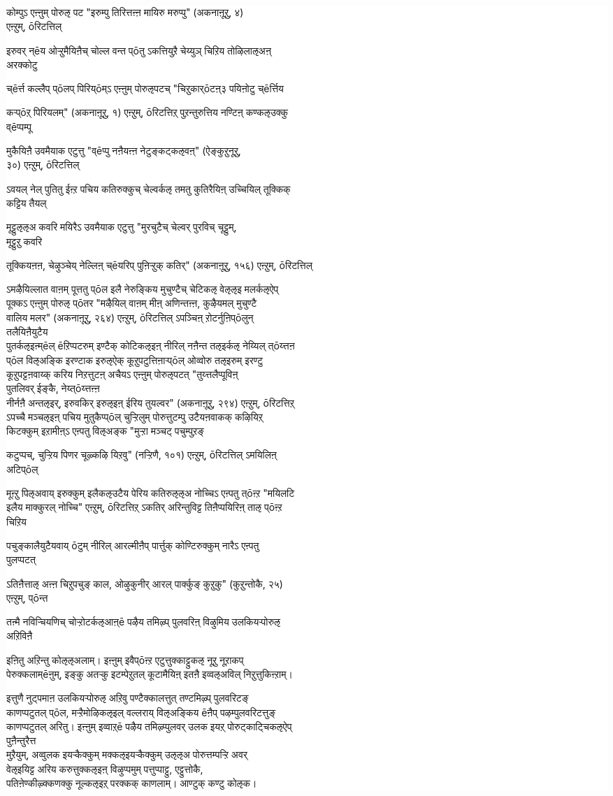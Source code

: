कोम्पुऽ एऩ्ऩुम् पोरुऌ पट "इरुम्पु तिरित्तऩ्ऩ मायिरु मरुप्पु" (अकनाऩूऱु, ४)  
एऩ्ऱुम्, ōरिटत्तिल्   
    
इरुवर् न्ēय ओऱ्ऱुमैयिऩैच् चोल्ल वन्त प्ōतु ऽकत्तियुऱै चेय्युञ् चिऱिय तोऴिलाऌअऩ्  
अरक्कोटु   
    
च्ēर्त्त कल्लैप् प्ōलप् पिरिय्ōम्ऽ एऩ्ऩुम् पोरुऌपटच् "चिऱुकार्ōटऩ्३ पयिऩोटु च्ēर्त्तिय   
    
कऱ्प्ōऱ् पिरियलम्" (अकनाऩूऱु, १) एऩ्ऱुम्, ōरिटत्तिऱ् पुऱन्तुरुत्तिय नण्टिऩ् कण्कऌउक्कु  
व्ēप्पम्पू   
    
मुकैयिऩै उवमैयाक एटुत्तु "व्ēप्पु नऩैयऩ्ऩ नेटुङ्कट्कऌवऩ्" (ऐङ्कुऱुनूऱु,  
३०) एऩ्ऱुम्, ōरिटत्तिल्    
    
ऽवयल् नेल् पुतितु ईऩ्ऱ पचिय कतिरुक्कुच् चेल्वर्कऌ तमतु कुतिरैयिऩ् उच्चियिल् तूक्किक्  
कट्टिय तैयल्   
    
मूट्टुऌऌअ कवरि मयिरैऽ उवमैयाक एटुत्तु "मुरचुटैच् चेल्वर् पुरविच् चूट्टुम्,  
मूट्टुऱु कवरि   
    
तूक्कियऩऩ, चेऴुञ्चेय् नेल्लिऩ् च्ēयरिप् पुऩिऱ्ऱुक् कतिर्" (अकनाऩूऱु, १५६) एऩ्ऱुम्, ōरिटत्तिल्   
    
ऽमऴैयिल्लात वाऩम् पूत्ततु प्ōल इलै नेरुङ्किय मुचुण्टैच् चेटिकऌ वेऌऌइ मलर्कऌऐप्  
पूक्कऽ एऩ्ऩुम् पोरुऌ प्ōतर "मऴैयिल् वाऩम् मीऩ् अणिन्तऩ्ऩ, कुऴैयमल् मुचुण्टै  
वालिय मलर" (अकनाऩूऱु, २६४) एऩ्ऱुम्, ōरिटत्तिल् ऽपञ्चिऩ् ऱोटर्नुऩिप्ōलुन्  
तलैयिऩैयुटैय  
पुतर्कऌइऩ्म्ēल् ēऱिप्पटरुम् इण्टैक् कोटिकऌइऩ् नीरिल् नऩैन्त तऌइर्कऌ नेय्यिल् त्ōय्त्तऩ  
प्ōल विऌअङ्कि इरण्टाक इरुऌऐक् कूऱुपटुत्तिऩाऱ्प्ōल् ओव्वोरु तऌइरुम् इरण्टु  
कूऱुपट्टऩवाय्क् करिय निऱत्तुटऩ् अचैयऽ एऩ्ऩुम् पोरुऌपटत् "तुय्त्तलैप्पूविऩ्  
पुतलिवर् ईङ्कै, नेय्त्ōय्त्तऩ्ऩ  
नीर्नऩै अन्तऌइर्, इरुवकिर् इरुऌइऩ् ईरिय तुयल्वर" (अकनाऩूऱु, २९४) एऩ्ऱुम्, ōरिटत्तिऱ्  
ऽपच्चै मञ्चऌइऩ् पचिय मुतुकैप्प्ōल् चुऱ्ऱिलुम् पोरुत्तुटम्पु उटैयऩवाकक् कऴियिऱ्  
किटक्कुम् इऱामीऩ्ऽ एऩ्पतु विऌअङ्क "मुऱ्ऱा मञ्चट् पचुम्पुऱङ्   
    
कटुप्पच्, चुऱ्ऱिय पिणर चूऴ्कऴि यिऱवु" (नऱ्ऱिणै, १०१) एऩ्ऱुम्, ōरिटत्तिल् ऽमयिलिऩ्  
अटिप्ōल्   
    
मूऩ्ऱु पिऌअवाय् इरुक्कुम् इलैकऌउटैय पेरिय कतिरुऌऌअ नोच्चिऽ एऩ्पतु त्ōऩ्ऱ "मयिलटि  
इलैय माक्कुरल् नोच्चि" एऩ्ऱुम्, ōरिटत्तिऱ् ऽकतिर् अरिन्तुविट्ट तिऩैप्पयिरिऩ् ताऌ प्ōऩ्ऱ  
चिऱिय   
    
पचुङ्कालैयुटैयवाय् ōटुम् नीरिल् आरल्मीऩैप् पार्त्तुक् कोण्टिरुक्कुम् नारैऽ एऩ्पतु  
पुलप्पटत्   
    
ऽतिऩैत्ताऌ अऩ्ऩ चिऱुपचुङ् काल, ओऴुकुनीर् आरल् पार्क्कुङ् कुऱुकु" (कुऱुन्तोकै, २५)  
एऩ्ऱुम्, प्ōन्त   
    
तऩ्मै नविऱ्चियणिच् चोऱ्ऱोटर्कऌआऩ्ē पऴैय तमिऴ्प् पुलवरिऩ् विऴुमिय उलकियऱ्पोरुऌ  
अऱिविऩै   
    
इऩितु अऱिन्तु कोऌऌअलाम्। इऩ्ऩुम् इवैप्ōऩ्ऱ एटुत्तुक्काट्टुकऌ नूऱु नूऱाकप्  
पेरुक्कलाम्ēऩुम्, इङ्कु अतऱ्कु इटम्पेऱुतल् कूटामैयिऩ् इतऩै इव्वऌअविल् निऱुत्तुकिऩ्ऱाम्।  
    
इत्तुणै नुट्पमाऩ उलकियऱ्पोरुऌ अऱिवु पण्टैक्कालत्तुत् तण्टमिऴ्प् पुलवरिटङ्  
काणप्पटुतल् प्ōल, मऱ्ऱैमोऴिकऌइल् वल्लराय् विऌअङ्किय ēऩैप् पऴम्पुलवरिटत्तुङ्  
काणप्पटुतल् अरितु। इऩ्ऩुम् इव्वाऱ्ē पऴैय तमिऴ्प्पुलवर् उलक इयऱ् पोरुट्काट्चिकऌऐप्  
पुऩैन्तुरैत्त  
मुऱैयुम्, अव्वुलक इयऱ्कैक्कुम् मक्कऌइयऱ्कैक्कुम् उऌऌअ पोरुत्तम्पऱ्ऱि अवर्  
वेऌइयिट्ट अरिय करुत्तुक्कऌइऩ् विऴुप्पमुम् पत्तुप्पाट्टु, एट्टुत्तोकै,  
पतिऩेण्कीऴ्क्कणक्कु नूल्कऌइऱ् परक्कक् काणलाम्। आण्टुक् कण्टु कोऌक।  
    